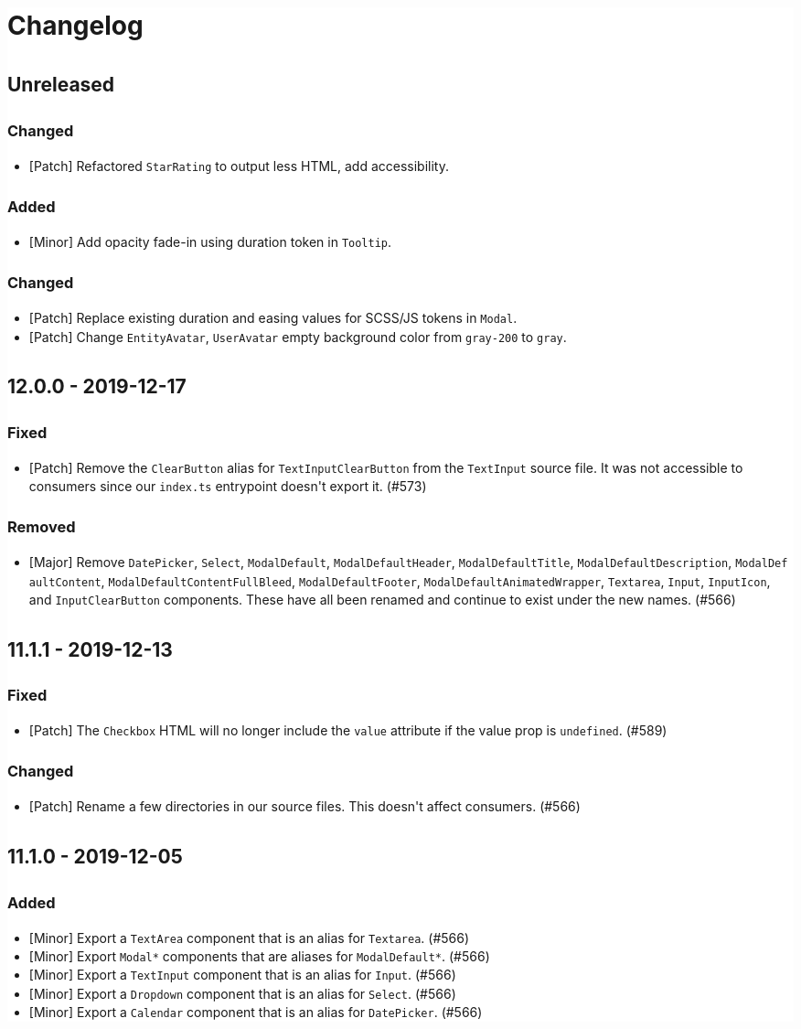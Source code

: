 # Changelog

## Unreleased

### Changed

-   [Patch] Refactored `StarRating` to output less HTML, add accessibility.

### Added

-   [Minor] Add opacity fade-in using duration token in `Tooltip`.

### Changed

-   [Patch] Replace existing duration and easing values for SCSS/JS tokens in `Modal`.
-   [Patch] Change `EntityAvatar`, `UserAvatar` empty background color from `gray-200` to `gray`.

## 12.0.0 - 2019-12-17

### Fixed

-   [Patch] Remove the `ClearButton` alias for `TextInputClearButton` from the `TextInput` source file. It was not accessible to consumers since our `index.ts` entrypoint doesn't export it. (#573)

### Removed

-   [Major] Remove `DatePicker`, `Select`, `ModalDefault`, `ModalDefaultHeader`, `ModalDefaultTitle`, `ModalDefaultDescription`, `ModalDefaultContent`, `ModalDefaultContentFullBleed`, `ModalDefaultFooter`, `ModalDefaultAnimatedWrapper`, `Textarea`, `Input`, `InputIcon`, and `InputClearButton` components. These have all been renamed and continue to exist under the new names. (#566)

## 11.1.1 - 2019-12-13

### Fixed

-   [Patch] The `Checkbox` HTML will no longer include the `value` attribute if the value prop is `undefined`. (#589)

### Changed

-   [Patch] Rename a few directories in our source files. This doesn't affect consumers. (#566)

## 11.1.0 - 2019-12-05

### Added

-   [Minor] Export a `TextArea` component that is an alias for `Textarea`. (#566)
-   [Minor] Export `Modal*` components that are aliases for `ModalDefault*`. (#566)
-   [Minor] Export a `TextInput` component that is an alias for `Input`. (#566)
-   [Minor] Export a `Dropdown` component that is an alias for `Select`. (#566)
-   [Minor] Export a `Calendar` component that is an alias for `DatePicker`. (#566)
